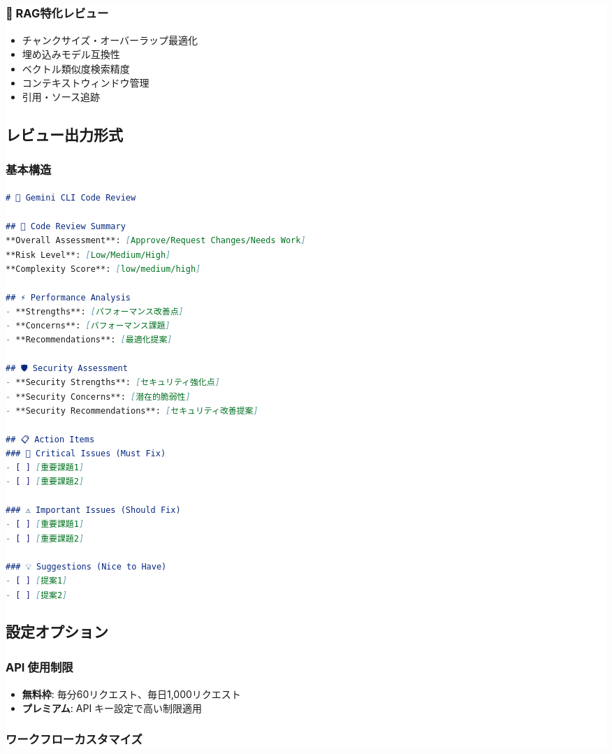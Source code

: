 ### 🎯 RAG特化レビュー
- チャンクサイズ・オーバーラップ最適化
- 埋め込みモデル互換性
- ベクトル類似度検索精度
- コンテキストウィンドウ管理
- 引用・ソース追跡

## レビュー出力形式

### 基本構造
```markdown
# 🤖 Gemini CLI Code Review

## 🔬 Code Review Summary
**Overall Assessment**: [Approve/Request Changes/Needs Work]
**Risk Level**: [Low/Medium/High]
**Complexity Score**: [low/medium/high]

## ⚡ Performance Analysis
- **Strengths**: [パフォーマンス改善点]
- **Concerns**: [パフォーマンス課題]
- **Recommendations**: [最適化提案]

## 🛡️ Security Assessment
- **Security Strengths**: [セキュリティ強化点]
- **Security Concerns**: [潜在的脆弱性]
- **Security Recommendations**: [セキュリティ改善提案]

## 📋 Action Items
### 🚨 Critical Issues (Must Fix)
- [ ] [重要課題1]
- [ ] [重要課題2]

### ⚠️ Important Issues (Should Fix)
- [ ] [重要課題1]
- [ ] [重要課題2]

### 💡 Suggestions (Nice to Have)
- [ ] [提案1]
- [ ] [提案2]
```

## 設定オプション

### API 使用制限
- **無料枠**: 毎分60リクエスト、毎日1,000リクエスト
- **プレミアム**: API キー設定で高い制限適用

### ワークフローカスタマイズ
